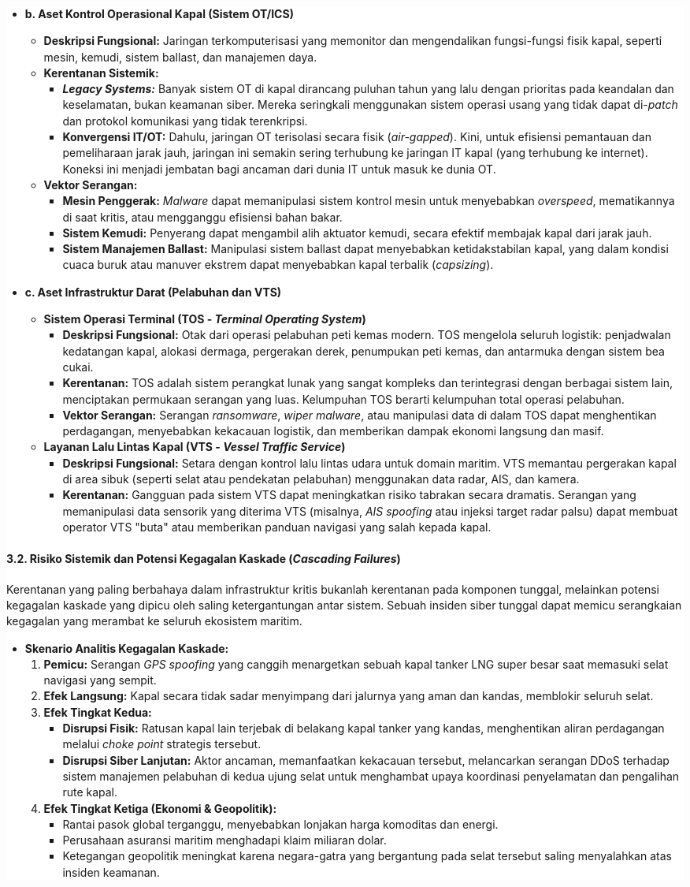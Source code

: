   * **b. Aset Kontrol Operasional Kapal (Sistem OT/ICS)**

      * **Deskripsi Fungsional:** Jaringan terkomputerisasi yang memonitor dan mengendalikan fungsi-fungsi fisik kapal, seperti mesin, kemudi, sistem ballast, dan manajemen daya.
      * **Kerentanan Sistemik:**
          * ***Legacy Systems:*** Banyak sistem OT di kapal dirancang puluhan tahun yang lalu dengan prioritas pada keandalan dan keselamatan, bukan keamanan siber. Mereka seringkali menggunakan sistem operasi usang yang tidak dapat di-*patch* dan protokol komunikasi yang tidak terenkripsi.
          * **Konvergensi IT/OT:** Dahulu, jaringan OT terisolasi secara fisik (*air-gapped*). Kini, untuk efisiensi pemantauan dan pemeliharaan jarak jauh, jaringan ini semakin sering terhubung ke jaringan IT kapal (yang terhubung ke internet). Koneksi ini menjadi jembatan bagi ancaman dari dunia IT untuk masuk ke dunia OT.
      * **Vektor Serangan:**
          * **Mesin Penggerak:** *Malware* dapat memanipulasi sistem kontrol mesin untuk menyebabkan *overspeed*, mematikannya di saat kritis, atau mengganggu efisiensi bahan bakar.
          * **Sistem Kemudi:** Penyerang dapat mengambil alih aktuator kemudi, secara efektif membajak kapal dari jarak jauh.
          * **Sistem Manajemen Ballast:** Manipulasi sistem ballast dapat menyebabkan ketidakstabilan kapal, yang dalam kondisi cuaca buruk atau manuver ekstrem dapat menyebabkan kapal terbalik (*capsizing*).

  * **c. Aset Infrastruktur Darat (Pelabuhan dan VTS)**

      * **Sistem Operasi Terminal (TOS - *Terminal Operating System*)**
          * **Deskripsi Fungsional:** Otak dari operasi pelabuhan peti kemas modern. TOS mengelola seluruh logistik: penjadwalan kedatangan kapal, alokasi dermaga, pergerakan derek, penumpukan peti kemas, dan antarmuka dengan sistem bea cukai.
          * **Kerentanan:** TOS adalah sistem perangkat lunak yang sangat kompleks dan terintegrasi dengan berbagai sistem lain, menciptakan permukaan serangan yang luas. Kelumpuhan TOS berarti kelumpuhan total operasi pelabuhan.
          * **Vektor Serangan:** Serangan *ransomware*, *wiper malware*, atau manipulasi data di dalam TOS dapat menghentikan perdagangan, menyebabkan kekacauan logistik, dan memberikan dampak ekonomi langsung dan masif.
      * **Layanan Lalu Lintas Kapal (VTS - *Vessel Traffic Service*)**
          * **Deskripsi Fungsional:** Setara dengan kontrol lalu lintas udara untuk domain maritim. VTS memantau pergerakan kapal di area sibuk (seperti selat atau pendekatan pelabuhan) menggunakan data radar, AIS, dan kamera.
          * **Kerentanan:** Gangguan pada sistem VTS dapat meningkatkan risiko tabrakan secara dramatis. Serangan yang memanipulasi data sensorik yang diterima VTS (misalnya, *AIS spoofing* atau injeksi target radar palsu) dapat membuat operator VTS "buta" atau memberikan panduan navigasi yang salah kepada kapal.

#### **3.2. Risiko Sistemik dan Potensi Kegagalan Kaskade (*Cascading Failures*)**

Kerentanan yang paling berbahaya dalam infrastruktur kritis bukanlah kerentanan pada komponen tunggal, melainkan potensi kegagalan kaskade yang dipicu oleh saling ketergantungan antar sistem. Sebuah insiden siber tunggal dapat memicu serangkaian kegagalan yang merambat ke seluruh ekosistem maritim.

  * **Skenario Analitis Kegagalan Kaskade:**
    1.  **Pemicu:** Serangan *GPS spoofing* yang canggih menargetkan sebuah kapal tanker LNG super besar saat memasuki selat navigasi yang sempit.
    2.  **Efek Langsung:** Kapal secara tidak sadar menyimpang dari jalurnya yang aman dan kandas, memblokir seluruh selat.
    3.  **Efek Tingkat Kedua:**
          * **Disrupsi Fisik:** Ratusan kapal lain terjebak di belakang kapal tanker yang kandas, menghentikan aliran perdagangan melalui *choke point* strategis tersebut.
          * **Disrupsi Siber Lanjutan:** Aktor ancaman, memanfaatkan kekacauan tersebut, melancarkan serangan DDoS terhadap sistem manajemen pelabuhan di kedua ujung selat untuk menghambat upaya koordinasi penyelamatan dan pengalihan rute kapal.
    4.  **Efek Tingkat Ketiga (Ekonomi & Geopolitik):**
          * Rantai pasok global terganggu, menyebabkan lonjakan harga komoditas dan energi.
          * Perusahaan asuransi maritim menghadapi klaim miliaran dolar.
          * Ketegangan geopolitik meningkat karena negara-gatra yang bergantung pada selat tersebut saling menyalahkan atas insiden keamanan.
